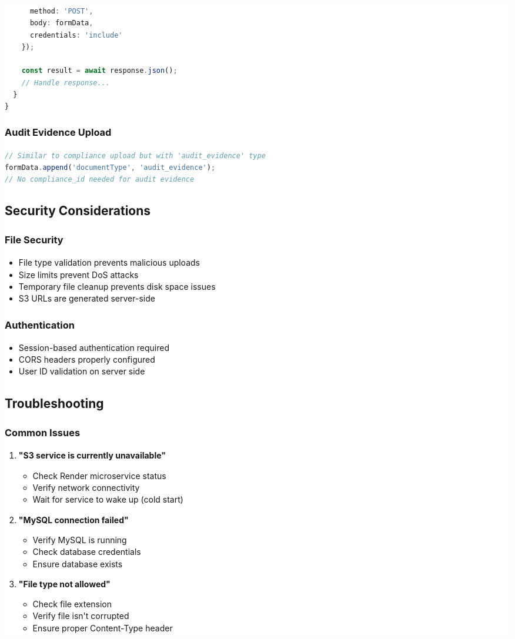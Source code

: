 ```javascript
      method: 'POST',
      body: formData,
      credentials: 'include'
    });
    
    const result = await response.json();
    // Handle response...
  }
}
```

### Audit Evidence Upload
```javascript
// Similar to compliance upload but with 'audit_evidence' type
formData.append('documentType', 'audit_evidence');
// No compliance_id needed for audit evidence
```

## Security Considerations

### File Security
- File type validation prevents malicious uploads
- Size limits prevent DoS attacks
- Temporary file cleanup prevents disk space issues
- S3 URLs are generated server-side

### Authentication
- Session-based authentication required
- CORS headers properly configured
- User ID validation on server side

## Troubleshooting

### Common Issues

1. **"S3 service is currently unavailable"**
   - Check Render microservice status
   - Verify network connectivity
   - Wait for service to wake up (cold start)

2. **"MySQL connection failed"**
   - Verify MySQL is running
   - Check database credentials
   - Ensure database exists

3. **"File type not allowed"**
   - Check file extension
   - Verify file isn't corrupted
   - Ensure proper Content-Type header
